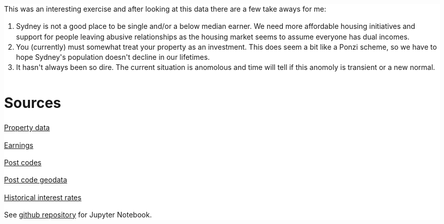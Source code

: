 This was an interesting exercise and after looking at this data there are a few take aways for me: 

1. Sydney is not a good place to be single and/or a below median earner. We need more affordable housing initiatives and support for people leaving abusive relationships as the housing market seems to assume everyone has dual incomes.
2. You (currently) must somewhat treat your property as an investment. This does seem a bit like a Ponzi scheme, so we have to hope Sydney's population doesn't decline in our lifetimes. 
3. It hasn't always been so dire. The current situation is anomolous and time will tell if this anomoly is transient or a new normal. 

# Sources

[Property data](https://www.kaggle.com/datasets/josephcheng123456/nsw-australia-property-data)

[Earnings](https://www.abs.gov.au/statistics/labour/earnings-and-working-conditions/characteristics-employment-australia/aug-2023)

[Post codes](https://www.matthewproctor.com/australian_postcodes)

[Post code geodata](https://www.abs.gov.au/AUSSTATS/abs@.nsf/DetailsPage/1270.0.55.003July%202016?OpenDocument)

[Historical interest rates](https://www.rba.gov.au/statistics/historical-data.html)

See [github repository](https://github.com/speppou/Sydney-Property-Analysis/) for Jupyter Notebook.





